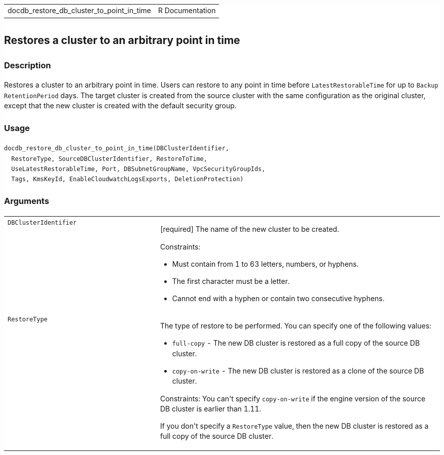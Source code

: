 <table style="width: 100%;">
<tbody>
<tr class="odd">
<td>docdb_restore_db_cluster_to_point_in_time</td>
<td style="text-align: right;">R Documentation</td>
</tr>
</tbody>
</table>

## Restores a cluster to an arbitrary point in time

### Description

Restores a cluster to an arbitrary point in time. Users can restore to
any point in time before `LatestRestorableTime` for up to
`BackupRetentionPeriod` days. The target cluster is created from the
source cluster with the same configuration as the original cluster,
except that the new cluster is created with the default security group.

### Usage

    docdb_restore_db_cluster_to_point_in_time(DBClusterIdentifier,
      RestoreType, SourceDBClusterIdentifier, RestoreToTime,
      UseLatestRestorableTime, Port, DBSubnetGroupName, VpcSecurityGroupIds,
      Tags, KmsKeyId, EnableCloudwatchLogsExports, DeletionProtection)

### Arguments

<table>
<colgroup>
<col style="width: 35%" />
<col style="width: 65%" />
</colgroup>
<tbody>
<tr class="odd">
<td><code
id="docdb_restore_db_cluster_to_point_in_time_:_DBClusterIdentifier">DBClusterIdentifier</code></td>
<td><p>[required] The name of the new cluster to be created.</p>
<p>Constraints:</p>
<ul>
<li><p>Must contain from 1 to 63 letters, numbers, or hyphens.</p></li>
<li><p>The first character must be a letter.</p></li>
<li><p>Cannot end with a hyphen or contain two consecutive
hyphens.</p></li>
</ul></td>
</tr>
<tr class="even">
<td><code
id="docdb_restore_db_cluster_to_point_in_time_:_RestoreType">RestoreType</code></td>
<td><p>The type of restore to be performed. You can specify one of the
following values:</p>
<ul>
<li><p><code>full-copy</code> - The new DB cluster is restored as a full
copy of the source DB cluster.</p></li>
<li><p><code>copy-on-write</code> - The new DB cluster is restored as a
clone of the source DB cluster.</p></li>
</ul>
<p>Constraints: You can't specify <code>copy-on-write</code> if the
engine version of the source DB cluster is earlier than 1.11.</p>
<p>If you don't specify a <code>RestoreType</code> value, then the new
DB cluster is restored as a full copy of the source DB cluster.</p></td>
</tr>